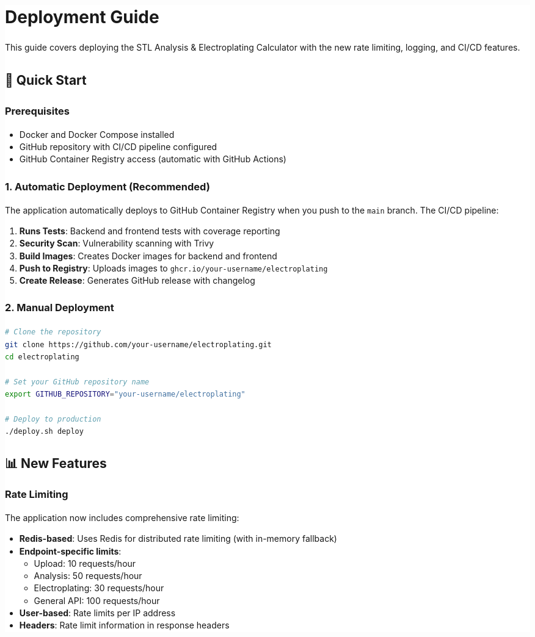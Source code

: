 # Deployment Guide

This guide covers deploying the STL Analysis & Electroplating Calculator with the new rate limiting, logging, and CI/CD features.

## 🚀 Quick Start

### Prerequisites

- Docker and Docker Compose installed
- GitHub repository with CI/CD pipeline configured
- GitHub Container Registry access (automatic with GitHub Actions)

### 1. Automatic Deployment (Recommended)

The application automatically deploys to GitHub Container Registry when you push to the `main` branch. The CI/CD pipeline:

1. **Runs Tests**: Backend and frontend tests with coverage reporting
2. **Security Scan**: Vulnerability scanning with Trivy
3. **Build Images**: Creates Docker images for backend and frontend
4. **Push to Registry**: Uploads images to `ghcr.io/your-username/electroplating`
5. **Create Release**: Generates GitHub release with changelog

### 2. Manual Deployment

```bash
# Clone the repository
git clone https://github.com/your-username/electroplating.git
cd electroplating

# Set your GitHub repository name
export GITHUB_REPOSITORY="your-username/electroplating"

# Deploy to production
./deploy.sh deploy
```

## 📊 New Features

### Rate Limiting

The application now includes comprehensive rate limiting:

- **Redis-based**: Uses Redis for distributed rate limiting (with in-memory fallback)
- **Endpoint-specific limits**:
  - Upload: 10 requests/hour
  - Analysis: 50 requests/hour
  - Electroplating: 30 requests/hour
  - General API: 100 requests/hour
- **User-based**: Rate limits per IP address
- **Headers**: Rate limit information in response headers
